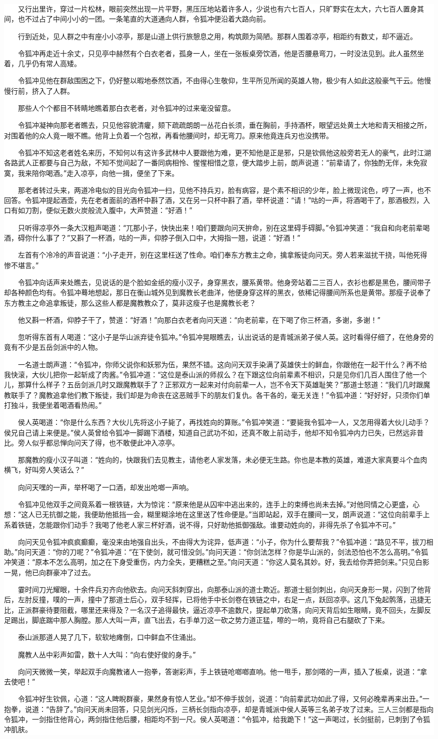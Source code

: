 　　又行出里许，穿过一片松林，眼前突然出现一片平野，黑压压地站着许多人，少说也有六七百人，只旷野实在太大，六七百人置身其间，也不过占了中间小小的一团。一条笔直的大道通向人群，令狐冲便沿着大路向前。

　　行到近处，见人群之中有座小小凉亭，那是山道上供行旅憩息之用，构筑颇为简陋。那群人围着凉亭，相距约有数丈，却不逼近。

　　令狐冲再走近十余丈，只见亭中赫然有个白衣老者，孤身一人，坐在一张板桌旁饮酒，他是否腰悬弯刀，一时没法见到。此人虽然坐着，几乎仍有常人高矮。

　　令狐冲见他在群敌围困之下，仍好整以暇地泰然饮酒，不由得心生敬仰，生平所见所闻的英雄人物，极少有人如此这般豪气干云。他慢慢行前，挤入了人群。

　　那些人个个都目不转睛地瞧着那白衣老者，对令狐冲的过来毫没留意。

　　令狐冲凝神向那老者瞧去，只见他容貌清癯，颏下疏疏朗朗一丛花白长须，垂在胸前，手持酒杯，眼望远处黄土大地和青天相接之所，对围着他的众人竟一眼不瞧。他背上负着一个包袱，再看他腰间时，却无弯刀。原来他竟连兵刃也没携带。

　　令狐冲不知这老者姓名来历，不知何以有这许多武林中人要跟他为难，更不知他是正是邪，只是钦佩他这般旁若无人的豪气，此时江湖各路武人正都要与自己为敌，不知不觉间起了一番同病相怜、惺惺相惜之意，便大踏步上前，朗声说道：“前辈请了，你独酌无伴，未免寂寞，我来陪你喝酒。”走入凉亭，向他一揖，便坐了下来。

　　那老者转过头来，两道冷电似的目光向令狐冲一扫，见他不持兵刃，脸有病容，是个素不相识的少年，脸上微现诧色，哼了一声，也不回答。令狐冲提起酒壶，先在老者面前的酒杯中斟了酒，又在另一只杯中斟了酒，举杯说道：“请！”咕的一声，将酒喝干了，那酒极烈，入口有如刀割，便似无数火炭般流入腹中，大声赞道：“好酒！”

　　只听得凉亭外一条大汉粗声喝道：“兀那小子，快快出来！咱们要跟向问天拚命，别在这里碍手碍脚。”令狐冲笑道：“我自和向老前辈喝酒，碍你什么事了？”又斟了一杯酒，咕的一声，仰脖子倒入口中，大拇指一翘，说道：“好酒！”

　　左首有个冷冷的声音说道：“小子走开，别在这里枉送了性命。咱们奉东方教主之命，擒拿叛徒向问天。旁人若来滋扰干挠，叫他死得惨不堪言。”

　　令狐冲向话声来处瞧去，见说话的是个脸如金纸的瘦小汉子，身穿黑衣，腰系黄带。他身旁站着二三百人，衣衫也都是黑色，腰间带子却各种颜色均有。令狐冲蓦地想起，那日在衡山城外见到魔教长老曲洋，他便身穿这样的黑衣，依稀记得腰间所系也是黄带。那瘦子说奉了东方教主之命追拿叛徒，那么这些人都是魔教教众了，莫非这瘦子也是魔教长老？

　　他又斟一杯酒，仰脖子干了，赞道：“好酒！”向那白衣老者向问天道：“向老前辈，在下喝了你三杯酒，多谢，多谢！”

　　忽听得东首有人喝道：“这小子是华山派弃徒令狐冲。”令狐冲晃眼瞧去，认出说话的是青城派弟子侯人英。这时看得仔细了，在他身旁的竟有不少是五岳剑派中的人物。

　　一名道士朗声道：“令狐冲，你师父说你和妖邪为伍，果然不错。这向问天双手染满了英雄侠士的鲜血，你跟他在一起干什么？再不给我快滚，大伙儿把你一起斩成了肉酱。”令狐冲道：“这位是泰山派的师叔么？在下跟这位向前辈素不相识，只是见你们几百人围住了他一个儿，那算什么样子？五岳剑派几时又跟魔教联手了？正邪双方一起来对付向前辈一人，岂不令天下英雄耻笑？”那道士怒道：“我们几时跟魔教联手了？魔教追拿他们教下叛徒，我们却是为命丧在这恶贼手下的朋友们复仇。各干各的，毫无关连！”令狐冲道：“好好好，只须你们单打独斗，我便坐着喝酒看热闹。”

　　侯人英喝道：“你是什么东西？大伙儿先将这小子毙了，再找姓向的算账。”令狐冲笑道：“要毙我令狐冲一人，又怎用得着大伙儿动手？侯兄自己请上来便是。”侯人英曾给令狐冲一脚踢下酒楼，知道自己武功不如，还真不敢上前动手，他却不知令狐冲内力已失，已然远非昔比。旁人似乎都忌惮向问天了得，也不敢便此冲入凉亭。

　　那魔教的瘦小汉子叫道：“姓向的，快跟我们去见教主，请他老人家发落，未必便无生路。你也是本教的英雄，难道大家真要斗个血肉横飞，好叫旁人笑话么？”

　　向问天嘿的一声，举杯喝了一口酒，却发出呛啷一声响。

　　令狐冲见他双手之间竟系着一根铁链，大为惊诧：“原来他是从囚牢中逃出来的，连手上的束缚也尚未去掉。”对他同情之心更盛，心想：“这人已无抗御之能，我便助他抵挡一会，糊里糊涂地在这里送了性命便是。”当即站起，双手在腰间一叉，朗声说道：“这位向前辈手上系着铁链，怎能跟你们动手？我喝了他老人家三杯好酒，说不得，只好助他抵御强敌。谁要动姓向的，非得先杀了令狐冲不可。”

　　向问天见令狐冲疯疯癫癫，毫没来由地强自出头，不由得大为诧异，低声道：“小子，你为什么要帮我？”令狐冲道：“路见不平，拔刀相助。”向问天道：“你的刀呢？”令狐冲道：“在下使剑，就可惜没剑。”向问天道：“你剑法怎样？你是华山派的，剑法恐怕也不怎么高明。”令狐冲笑道：“原本不怎么高明，加之在下身受重伤，内力全失，更糟糕之至。”向问天道：“你这人莫名其妙。好，我去给你弄把剑来。”只见白影一晃，他已向群豪冲了过去。

　　霎时间刀光耀眼，十余件兵刃齐向他砍去。向问天斜刺穿出，向那泰山派的道士欺近。那道士挺剑刺出，向问天身形一晃，闪到了他背后，左肘反撞，噗的一声，撞中了那道士后心，双手轻挥，已将他手中长剑卷在铁链之中，右足一点，跃回凉亭。这几下兔起鹘落，迅捷无比，正派群豪待要阻截，哪里还来得及？一名汉子追得最快，逼近凉亭不逾数尺，提起单刀砍落，向问天背后如生眼睛，竟不回头，左脚反足踢出，脚底踹中那人胸膛。那人大叫一声，直飞出去，右手单刀这一砍之势力道正猛，嚓的一响，竟将自己右腿砍了下来。

　　泰山派那道人晃了几下，软软地瘫倒，口中鲜血不住涌出。

　　魔教人丛中彩声如雷，数十人大叫：“向右使好俊的身手。”

　　向问天微微一笑，举起双手向魔教诸人一抱拳，答谢彩声，手上铁链呛啷啷直响。他一甩手，那剑嗒的一声，插入了板桌，说道：“拿去使吧！”

　　令狐冲好生钦佩，心道：“这人睥睨群豪，果然身有惊人艺业。”却不伸手拔剑，说道：“向前辈武功如此了得，又何必晚辈再来出丑。”一抱拳，说道：“告辞了。”向问天尚未回答，只见剑光闪烁，三柄长剑指向凉亭，却是青城派中侯人英等三名弟子攻了过来。三人三剑都是指向令狐冲，一剑指住他背心，两剑指住他后腰，相距均不到一尺。侯人英喝道：“令狐冲，给我跪下！”这一声喝过，长剑挺前，已刺到了令狐冲肌肤。
